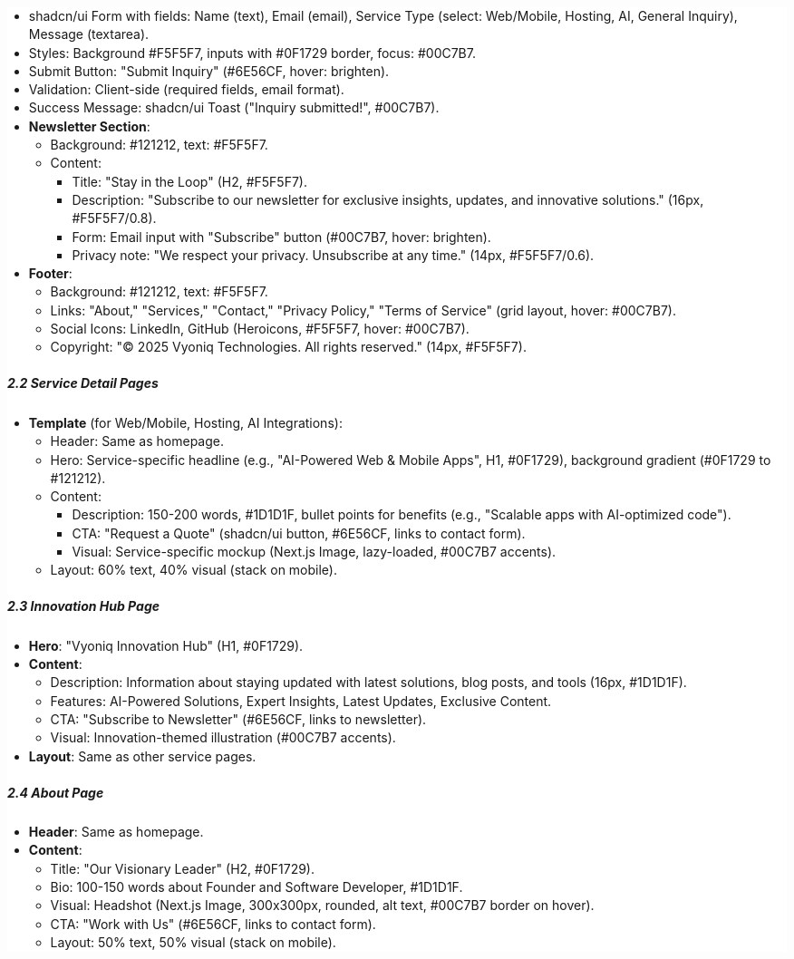   - shadcn/ui Form with fields: Name (text), Email (email), Service Type (select: Web/Mobile, Hosting, AI, General Inquiry), Message (textarea).
  - Styles: Background #F5F5F7, inputs with #0F1729 border, focus: #00C7B7.
  - Submit Button: "Submit Inquiry" (#6E56CF, hover: brighten).
  - Validation: Client-side (required fields, email format).
  - Success Message: shadcn/ui Toast ("Inquiry submitted!", #00C7B7).
- **Newsletter Section**:
  - Background: #121212, text: #F5F5F7.
  - Content:
    - Title: "Stay in the Loop" (H2, #F5F5F7).
    - Description: "Subscribe to our newsletter for exclusive insights, updates, and innovative solutions." (16px, #F5F5F7/0.8).
    - Form: Email input with "Subscribe" button (#00C7B7, hover: brighten).
    - Privacy note: "We respect your privacy. Unsubscribe at any time." (14px, #F5F5F7/0.6).
- **Footer**:
  - Background: #121212, text: #F5F5F7.
  - Links: "About," "Services," "Contact," "Privacy Policy," "Terms of Service" (grid layout, hover: #00C7B7).
  - Social Icons: LinkedIn, GitHub (Heroicons, #F5F5F7, hover: #00C7B7).
  - Copyright: "© 2025 Vyoniq Technologies. All rights reserved." (14px, #F5F5F7).

##### 2.2 Service Detail Pages

- **Template** (for Web/Mobile, Hosting, AI Integrations):
  - Header: Same as homepage.
  - Hero: Service-specific headline (e.g., "AI-Powered Web & Mobile Apps", H1, #0F1729), background gradient (#0F1729 to #121212).
  - Content:
    - Description: 150-200 words, #1D1D1F, bullet points for benefits (e.g., "Scalable apps with AI-optimized code").
    - CTA: "Request a Quote" (shadcn/ui button, #6E56CF, links to contact form).
    - Visual: Service-specific mockup (Next.js Image, lazy-loaded, #00C7B7 accents).
  - Layout: 60% text, 40% visual (stack on mobile).

##### 2.3 Innovation Hub Page

- **Hero**: "Vyoniq Innovation Hub" (H1, #0F1729).
- **Content**:
  - Description: Information about staying updated with latest solutions, blog posts, and tools (16px, #1D1D1F).
  - Features: AI-Powered Solutions, Expert Insights, Latest Updates, Exclusive Content.
  - CTA: "Subscribe to Newsletter" (#6E56CF, links to newsletter).
  - Visual: Innovation-themed illustration (#00C7B7 accents).
- **Layout**: Same as other service pages.

##### 2.4 About Page

- **Header**: Same as homepage.
- **Content**:
  - Title: "Our Visionary Leader" (H2, #0F1729).
  - Bio: 100-150 words about Founder and Software Developer, #1D1D1F.
  - Visual: Headshot (Next.js Image, 300x300px, rounded, alt text, #00C7B7 border on hover).
  - CTA: "Work with Us" (#6E56CF, links to contact form).
  - Layout: 50% text, 50% visual (stack on mobile).
